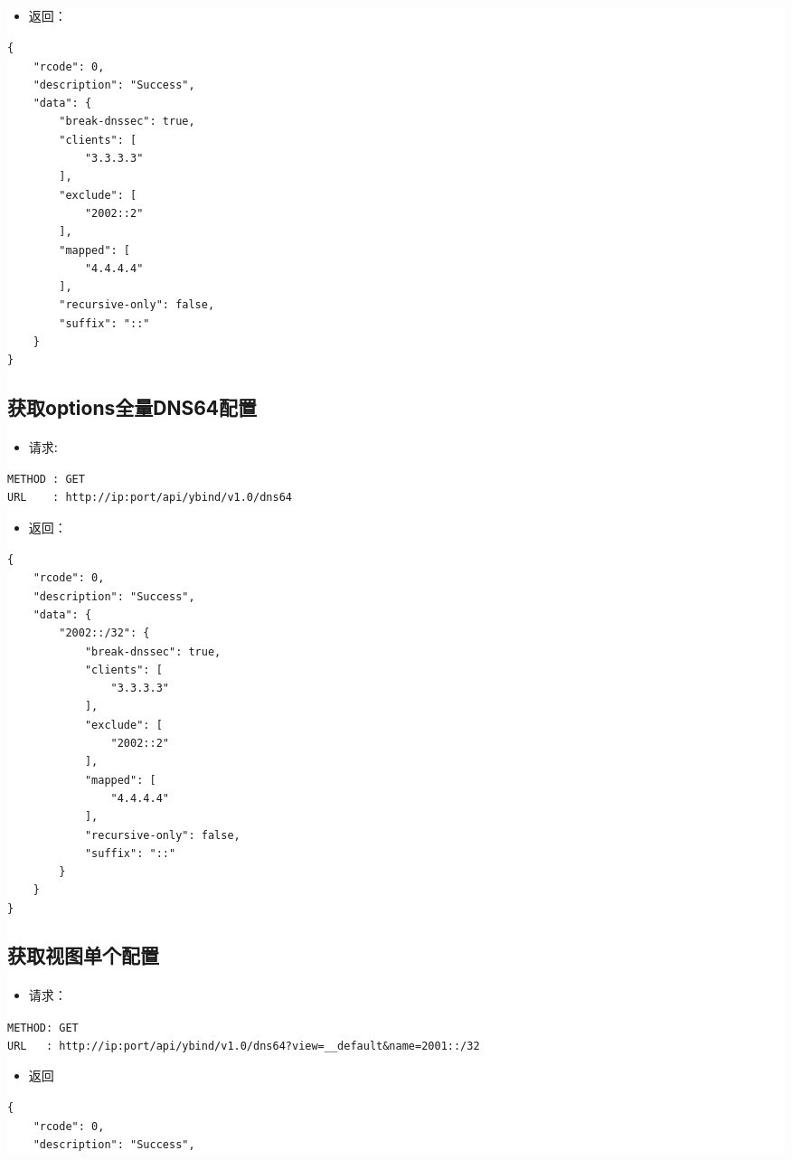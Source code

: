 * 返回：

```
{
    "rcode": 0,
    "description": "Success",
    "data": {
        "break-dnssec": true,
        "clients": [
            "3.3.3.3"
        ],
        "exclude": [
            "2002::2"
        ],
        "mapped": [
            "4.4.4.4"
        ],
        "recursive-only": false,
        "suffix": "::"
    }
}
```
## 获取options全量DNS64配置
* 请求:
```
METHOD : GET
URL    : http://ip:port/api/ybind/v1.0/dns64
```

* 返回：

```
{
    "rcode": 0,
    "description": "Success",
    "data": {
        "2002::/32": {
            "break-dnssec": true,
            "clients": [
                "3.3.3.3"
            ],
            "exclude": [
                "2002::2"
            ],
            "mapped": [
                "4.4.4.4"
            ],
            "recursive-only": false,
            "suffix": "::"
        }
    }
}
```
## 获取视图单个配置
* 请求：
```
METHOD: GET
URL   : http://ip:port/api/ybind/v1.0/dns64?view=__default&name=2001::/32
```
* 返回
```
{
    "rcode": 0,
    "description": "Success",
```